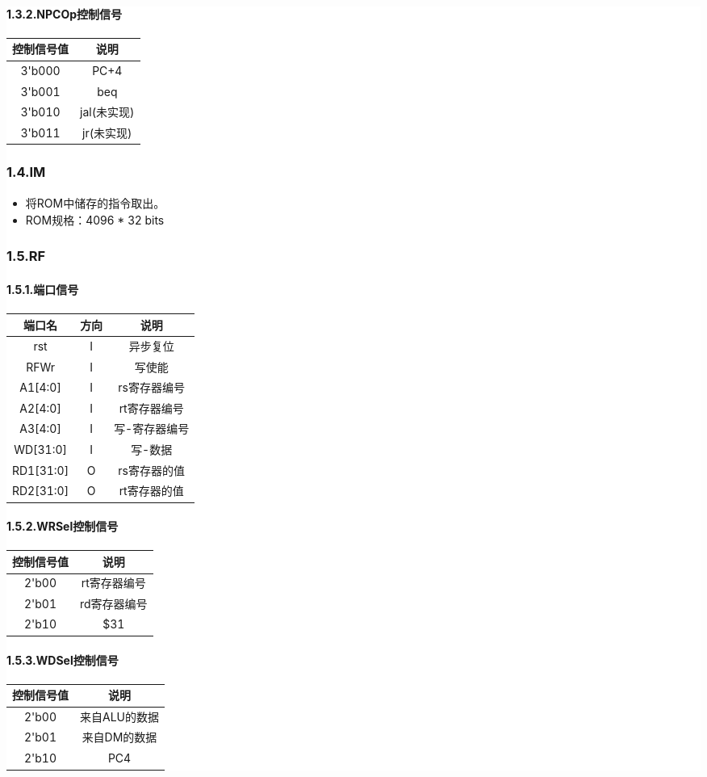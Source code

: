 #### 1.3.2.NPCOp控制信号

| 控制信号值 |    说明     |
| :--------: | :---------: |
|   3'b000   |    PC+4     |
|   3'b001   |     beq     |
|   3'b010   | jal(未实现) |
|   3'b011   | jr(未实现)  |



### 1.4.IM

* 将ROM中储存的指令取出。
* ROM规格：4096 * 32 bits

### 1.5.RF

#### 1.5.1.端口信号

|  端口名   | 方向 |     说明      |
| :-------: | :--: | :-----------: |
|    rst    |  I   |   异步复位    |
|   RFWr    |  I   |    写使能     |
|  A1[4:0]  |  I   | rs寄存器编号  |
|  A2[4:0]  |  I   | rt寄存器编号  |
|  A3[4:0]  |  I   | 写-寄存器编号 |
| WD[31:0]  |  I   |    写-数据    |
| RD1[31:0] |  O   | rs寄存器的值  |
| RD2[31:0] |  O   | rt寄存器的值  |

#### 1.5.2.WRSel控制信号

| 控制信号值 |     说明     |
| :--------: | :----------: |
|   2'b00    | rt寄存器编号 |
|   2'b01    | rd寄存器编号 |
|   2'b10    |     $31      |

#### 1.5.3.WDSel控制信号

| 控制信号值 |     说明      |
| :--------: | :-----------: |
|   2'b00    | 来自ALU的数据 |
|   2'b01    | 来自DM的数据  |
|   2'b10    |      PC4      |
